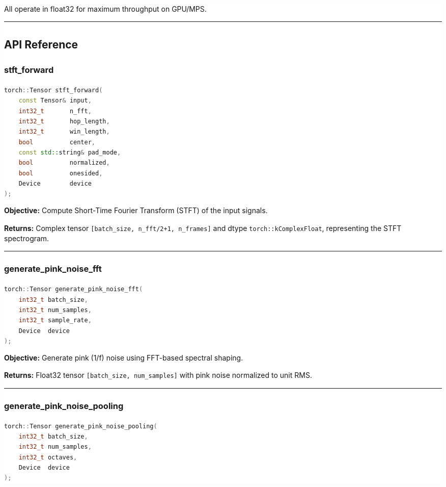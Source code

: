 All operate in float32 for maximum throughput on GPU/MPS.

---

## API Reference

### stft\_forward

```cpp
torch::Tensor stft_forward(
    const Tensor& input,
    int32_t       n_fft,
    int32_t       hop_length,
    int32_t       win_length,
    bool          center,
    const std::string& pad_mode,
    bool          normalized,
    bool          onesided,
    Device        device
);
```

**Objective:** Compute Short-Time Fourier Transform (STFT) of the input signals.

**Returns:** Complex tensor `[batch_size, n_fft/2+1, n_frames]` and dtype `torch::kComplexFloat`, representing the STFT spectrogram.

---

### generate\_pink\_noise\_fft

```cpp
torch::Tensor generate_pink_noise_fft(
    int32_t batch_size,
    int32_t num_samples,
    int32_t sample_rate,
    Device  device
);
```

**Objective:** Generate pink (1/f) noise using FFT-based spectral shaping.

**Returns:** Float32 tensor `[batch_size, num_samples]` with pink noise normalized to unit RMS.

---

### generate\_pink\_noise\_pooling

```cpp
torch::Tensor generate_pink_noise_pooling(
    int32_t batch_size,
    int32_t num_samples,
    int32_t octaves,
    Device  device
);
```
